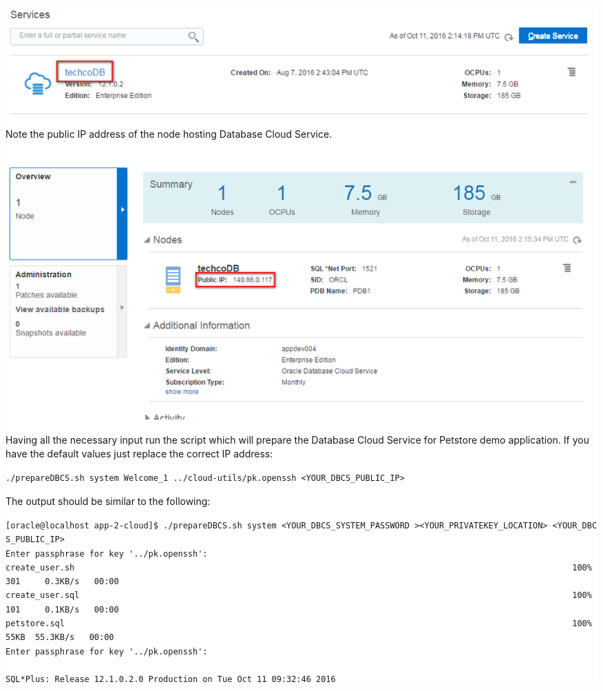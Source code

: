 ![](images/open.dbcs.instance.details.png)
Note the public IP address of the node hosting Database Cloud Service.

![](images/dbcs.public.ip.png)

Having all the necessary input run the script which will prepare the Database Cloud Service for Petstore demo application. If you have the default values just replace the correct IP address:

	./prepareDBCS.sh system Welcome_1 ../cloud-utils/pk.openssh <YOUR_DBCS_PUBLIC_IP>

The output should be similar to the following:

	[oracle@localhost app-2-cloud]$ ./prepareDBCS.sh system <YOUR_DBCS_SYSTEM_PASSWORD ><YOUR_PRIVATEKEY_LOCATION> <YOUR_DBCS_PUBLIC_IP>
	Enter passphrase for key '../pk.openssh': 
	create_user.sh                                                                                                     100%  301     0.3KB/s   00:00    
	create_user.sql                                                                                                    100%  101     0.1KB/s   00:00    
	petstore.sql                                                                                                       100%   55KB  55.3KB/s   00:00    
	Enter passphrase for key '../pk.openssh': 
	
	SQL*Plus: Release 12.1.0.2.0 Production on Tue Oct 11 09:32:46 2016
	